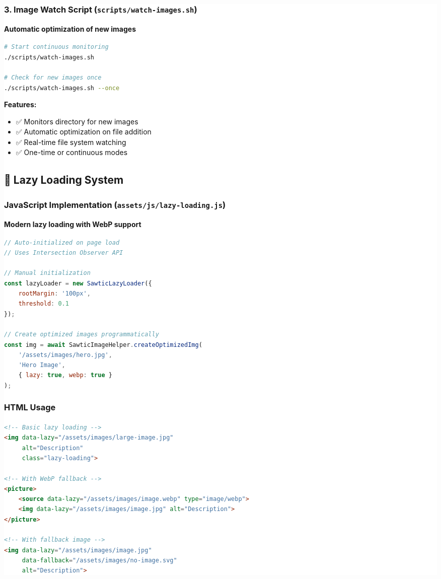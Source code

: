 ### 3. Image Watch Script (`scripts/watch-images.sh`)

**Automatic optimization of new images**

```bash
# Start continuous monitoring
./scripts/watch-images.sh

# Check for new images once
./scripts/watch-images.sh --once
```

**Features:**
- ✅ Monitors directory for new images
- ✅ Automatic optimization on file addition
- ✅ Real-time file system watching
- ✅ One-time or continuous modes

## 🚀 Lazy Loading System

### JavaScript Implementation (`assets/js/lazy-loading.js`)

**Modern lazy loading with WebP support**

```javascript
// Auto-initialized on page load
// Uses Intersection Observer API

// Manual initialization
const lazyLoader = new SawticLazyLoader({
    rootMargin: '100px',
    threshold: 0.1
});

// Create optimized images programmatically
const img = await SawticImageHelper.createOptimizedImg(
    '/assets/images/hero.jpg',
    'Hero Image',
    { lazy: true, webp: true }
);
```

### HTML Usage

```html
<!-- Basic lazy loading -->
<img data-lazy="/assets/images/large-image.jpg" 
     alt="Description"
     class="lazy-loading">

<!-- With WebP fallback -->
<picture>
    <source data-lazy="/assets/images/image.webp" type="image/webp">
    <img data-lazy="/assets/images/image.jpg" alt="Description">
</picture>

<!-- With fallback image -->
<img data-lazy="/assets/images/image.jpg"
     data-fallback="/assets/images/no-image.svg"
     alt="Description">
```
